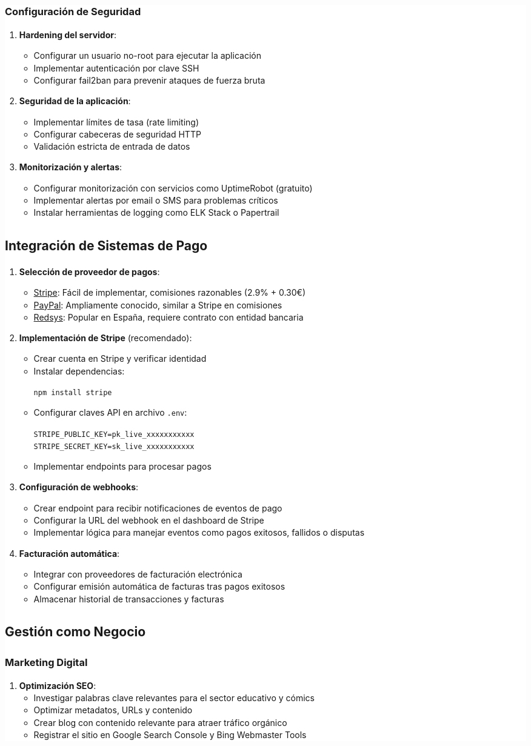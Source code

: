### Configuración de Seguridad

1. **Hardening del servidor**:
   - Configurar un usuario no-root para ejecutar la aplicación
   - Implementar autenticación por clave SSH
   - Configurar fail2ban para prevenir ataques de fuerza bruta
   
2. **Seguridad de la aplicación**:
   - Implementar límites de tasa (rate limiting)
   - Configurar cabeceras de seguridad HTTP
   - Validación estricta de entrada de datos
   
3. **Monitorización y alertas**:
   - Configurar monitorización con servicios como UptimeRobot (gratuito)
   - Implementar alertas por email o SMS para problemas críticos
   - Instalar herramientas de logging como ELK Stack o Papertrail

## Integración de Sistemas de Pago

1. **Selección de proveedor de pagos**:
   - [Stripe](https://stripe.com): Fácil de implementar, comisiones razonables (2.9% + 0.30€)
   - [PayPal](https://developer.paypal.com): Ampliamente conocido, similar a Stripe en comisiones
   - [Redsys](https://www.redsys.es): Popular en España, requiere contrato con entidad bancaria

2. **Implementación de Stripe** (recomendado):
   - Crear cuenta en Stripe y verificar identidad
   - Instalar dependencias:
     ```bash
     npm install stripe
     ```
   - Configurar claves API en archivo `.env`:
     ```
     STRIPE_PUBLIC_KEY=pk_live_xxxxxxxxxxx
     STRIPE_SECRET_KEY=sk_live_xxxxxxxxxxx
     ```
   - Implementar endpoints para procesar pagos

3. **Configuración de webhooks**:
   - Crear endpoint para recibir notificaciones de eventos de pago
   - Configurar la URL del webhook en el dashboard de Stripe
   - Implementar lógica para manejar eventos como pagos exitosos, fallidos o disputas

4. **Facturación automática**:
   - Integrar con proveedores de facturación electrónica
   - Configurar emisión automática de facturas tras pagos exitosos
   - Almacenar historial de transacciones y facturas

## Gestión como Negocio

### Marketing Digital

1. **Optimización SEO**:
   - Investigar palabras clave relevantes para el sector educativo y cómics
   - Optimizar metadatos, URLs y contenido
   - Crear blog con contenido relevante para atraer tráfico orgánico
   - Registrar el sitio en Google Search Console y Bing Webmaster Tools
